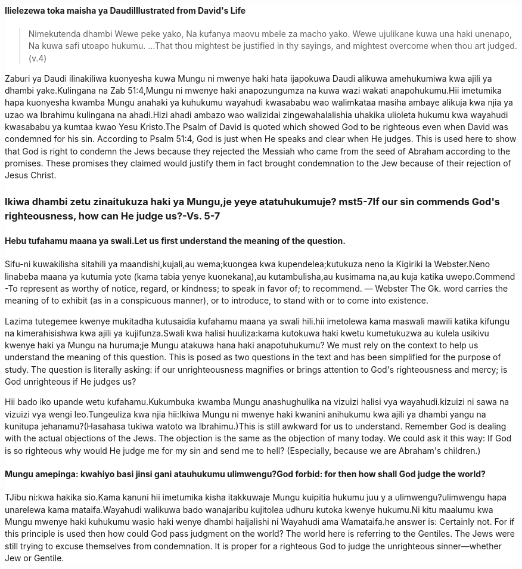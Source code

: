 #### Ilielezewa toka maisha ya DaudiIllustrated from David&apos;s Life

> Nimekutenda dhambi Wewe peke yako, Na kufanya maovu mbele za macho yako. Wewe ujulikane kuwa una haki unenapo, Na kuwa safi utoapo hukumu.
&hellip;That thou mightest be justified in thy sayings, and mightest overcome when thou art judged. (v.4)

Zaburi ya Daudi ilinakiliwa kuonyesha kuwa Mungu ni mwenye haki hata ijapokuwa Daudi alikuwa amehukumiwa kwa ajili ya dhambi yake.Kulingana na Zab 51:4,Mungu ni mwenye haki anapozungumza na kuwa wazi wakati anapohukumu.Hii imetumika hapa kuonyesha kwamba Mungu anahaki ya kuhukumu wayahudi kwasababu wao walimkataa masiha ambaye alikuja kwa njia ya uzao wa Ibrahimu kulingana na ahadi.Hizi ahadi ambazo wao walizidai zingewahalalishia uhakika ulioleta hukumu kwa wayahudi kwasababu ya kumtaa kwao Yesu Kristo.The Psalm of David is quoted which showed God to be righteous even when David was condemned for his sin. According to Psalm 51:4, God is just when He speaks and clear when He judges. This is used here to show that God is right to condemn the Jews because they rejected the Messiah who came from the seed of Abraham according to the promises. These promises they claimed would justify them in fact brought condemnation to the Jew because of their rejection of Jesus Christ.

### Ikiwa dhambi zetu zinaitukuza haki ya Mungu,je yeye atatuhukumuje? mst5-7If our sin commends God&apos;s righteousness, how can He judge us?-Vs. 5-7

#### Hebu tufahamu maana ya swali.Let us first understand the meaning of the question.

Sifu-ni kuwakilisha sitahili ya maandishi,kujali,au wema;kuongea kwa kupendelea;kutukuza neno la Kigiriki la Webster.Neno linabeba maana ya kutumia yote (kama tabia yenye kuonekana),au kutambulisha,au kusimama na,au kuja katika uwepo.Commend -To represent as worthy of notice, regard, or kindness; to speak in favor of; to recommend. &mdash; Webster The Gk. word carries the meaning of to exhibit (as in a conspicuous manner), or to introduce, to stand with or to come into existence.

Lazima tutegemee kwenye mukitadha kutusaidia kufahamu maana ya swali hili.hii imetolewa kama maswali mawili katika kifungu na kimerahisishwa kwa ajili ya kujifunza.Swali kwa halisi huuliza:kama kutokuwa haki kwetu kumetukuzwa au kulela usikivu kwenye haki ya Mungu na huruma;je Mungu atakuwa hana haki anapotuhukumu?
We must rely on the context to help us understand the meaning of this question. This is posed as two questions in the text and has been simplified for the purpose of study. The question is literally asking: if our unrighteousness magnifies or brings attention to God&apos;s righteousness and mercy; is God unrighteous if He judges us? 

Hii bado iko upande wetu kufahamu.Kukumbuka kwamba Mungu anashughulika na vizuizi halisi vya wayahudi.kizuizi ni sawa na vizuizi vya wengi leo.Tungeuliza kwa njia hii:Ikiwa Mungu ni mwenye haki kwanini anihukumu kwa ajili ya dhambi yangu na kunitupa jehanamu?(Hasahasa tukiwa watoto wa Ibrahimu.)This is still awkward for us to understand. Remember God is dealing with the actual objections of the Jews. The objection is the same as the objection of many today. We could ask it this way: If God is so righteous why would He judge me for my sin and send me to hell? (Especially, because we are Abraham&apos;s children.)

#### Mungu amepinga: kwahiyo basi jinsi gani atauhukumu ulimwengu?God forbid: for then how shall God judge the world?

TJibu ni:kwa hakika sio.Kama kanuni hii imetumika kisha itakkuwaje Mungu kuipitia hukumu juu y a ulimwengu?ulimwengu hapa unarelewa kama mataifa.Wayahudi walikuwa bado wanajaribu kujitolea udhuru kutoka kwenye hukumu.Ni kitu maalumu kwa Mungu mwenye haki kuhukumu wasio haki wenye dhambi haijalishi ni Wayahudi ama Wamataifa.he answer is: Certainly not. For if this principle is used then how could God pass judgment on the world? The world here is referring to the Gentiles. The Jews were still trying to excuse themselves from condemnation. It is proper for a righteous God to judge the unrighteous sinner&mdash;whether Jew or Gentile.
